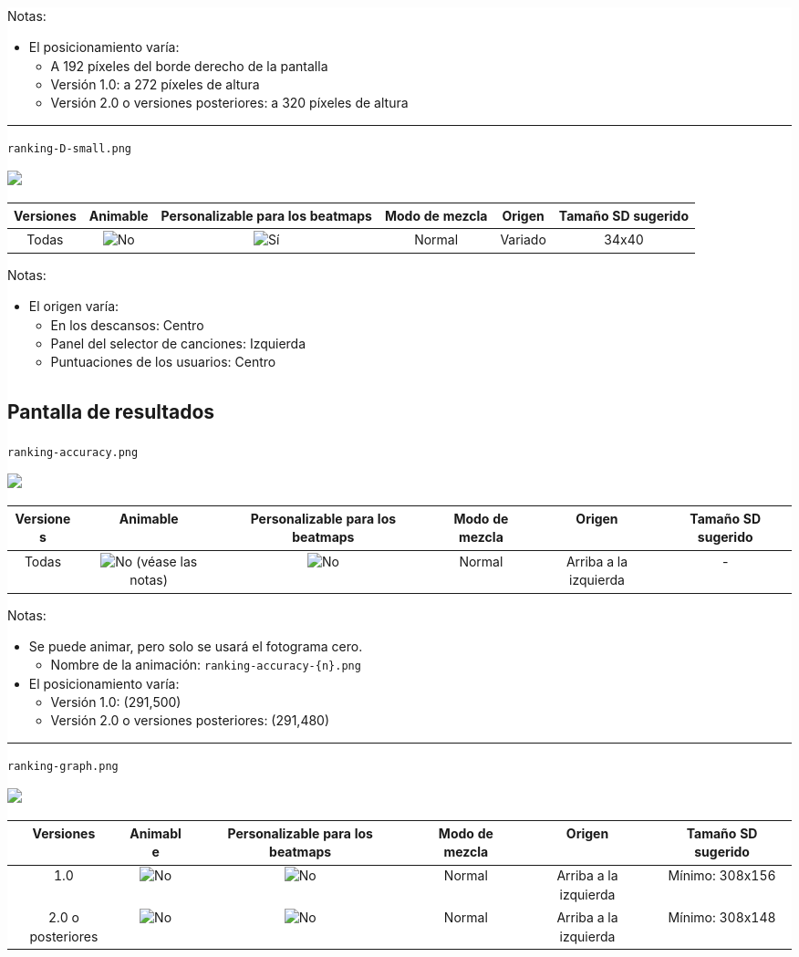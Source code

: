 Notas:

- El posicionamiento varía:
  - A 192 píxeles del borde derecho de la pantalla
  - Versión 1.0: a 272 píxeles de altura
  - Versión 2.0 o versiones posteriores: a 320 píxeles de altura

---

`ranking-D-small.png`

![](img/ranking-D-small.png)

| Versiones | Animable | Personalizable para los beatmaps | Modo de mezcla | Origen | Tamaño SD sugerido |
| :-: | :-: | :-: | :-: | :-: | :-: |
| Todas | ![No][false] | ![Sí][true] | Normal | Variado | 34x40 |

Notas:

- El origen varía:
  - En los descansos: Centro
  - Panel del selector de canciones: Izquierda
  - Puntuaciones de los usuarios: Centro

## Pantalla de resultados

`ranking-accuracy.png`

![](img/ranking-accuracy.png)

| Versiones | Animable | Personalizable para los beatmaps | Modo de mezcla | Origen | Tamaño SD sugerido |
| :-: | :-: | :-: | :-: | :-: | :-: |
| Todas | ![No][false] (véase las notas) | ![No][false] | Normal | Arriba a la izquierda | - |

Notas:

- Se puede animar, pero solo se usará el fotograma cero.
  - Nombre de la animación: `ranking-accuracy-{n}.png`
- El posicionamiento varía:
  - Versión 1.0: (291,500)
  - Versión 2.0 o versiones posteriores: (291,480)

---

`ranking-graph.png`

![](img/ranking-graph.png)

| Versiones | Animable | Personalizable para los beatmaps | Modo de mezcla | Origen | Tamaño SD sugerido |
| :-: | :-: | :-: | :-: | :-: | :-: |
| 1.0 | ![No][false] | ![No][false] | Normal | Arriba a la izquierda | Mínimo: 308x156 |
| 2.0 o posteriores | ![No][false] | ![No][false] | Normal | Arriba a la izquierda | Mínimo: 308x148 |


[true]: /wiki/shared/true.png
[false]: /wiki/shared/false.png